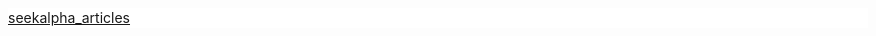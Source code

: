 [seekalpha_articles](https://seekingalpha.com/article/4758013-janus-henderson-forty-fund-q4-2024-commentary)
